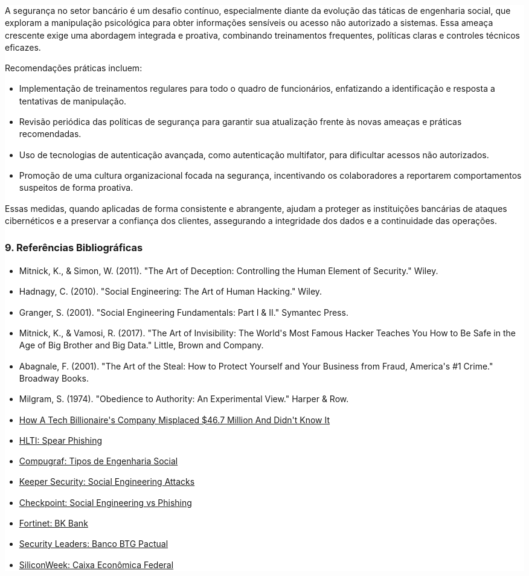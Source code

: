 A segurança no setor bancário é um desafio contínuo, especialmente diante da evolução das táticas de engenharia social, que exploram a manipulação psicológica para obter informações sensíveis ou acesso não autorizado a sistemas. Essa ameaça crescente exige uma abordagem integrada e proativa, combinando treinamentos frequentes, políticas claras e controles técnicos eficazes.

Recomendações práticas incluem:

- Implementação de treinamentos regulares para todo o quadro de funcionários, enfatizando a identificação e resposta a tentativas de manipulação.
    
- Revisão periódica das políticas de segurança para garantir sua atualização frente às novas ameaças e práticas recomendadas.
    
- Uso de tecnologias de autenticação avançada, como autenticação multifator, para dificultar acessos não autorizados.
    
- Promoção de uma cultura organizacional focada na segurança, incentivando os colaboradores a reportarem comportamentos suspeitos de forma proativa.
    

Essas medidas, quando aplicadas de forma consistente e abrangente, ajudam a proteger as instituições bancárias de ataques cibernéticos e a preservar a confiança dos clientes, assegurando a integridade dos dados e a continuidade das operações.



### 9. Referências Bibliográficas

- Mitnick, K., & Simon, W. (2011). "The Art of Deception: Controlling the Human Element of Security." Wiley.
    
- Hadnagy, C. (2010). "Social Engineering: The Art of Human Hacking." Wiley.
    
- Granger, S. (2001). "Social Engineering Fundamentals: Part I & II." Symantec Press.
    
- Mitnick, K., & Vamosi, R. (2017). "The Art of Invisibility: The World's Most Famous Hacker Teaches You How to Be Safe in the Age of Big Brother and Big Data." Little, Brown and Company.
    
- Abagnale, F. (2001). "The Art of the Steal: How to Protect Yourself and Your Business from Fraud, America's #1 Crime." Broadway Books.
    
- Milgram, S. (1974). "Obedience to Authority: An Experimental View." Harper & Row.
    
- [How A Tech Billionaire's Company Misplaced $46.7 Million And Didn't Know It](https://www.forbes.com/sites/nathanvardi/2016/02/08/how-a-tech-billionaires-company-misplaced-46-7-million-and-didnt-know-it/)
    
- [HLTI: Spear Phishing](https://www.hlti.com.br/spear-phishing/?utm_source=chatgpt.com)
    
- [Compugraf: Tipos de Engenharia Social](https://www.compugraf.com.br/blog/quais-os-principais-tipos-de-ataque-de-engenharia-social/?utm_source=chatgpt.com)
    
- [Keeper Security: Social Engineering Attacks](https://www.keepersecurity.com/blog/pt-br/2024/07/02/types-of-social-engineering-attacks/?utm_source=chatgpt.com)
    
- [Checkpoint: Social Engineering vs Phishing](https://www.checkpoint.com/pt/cyber-hub/threat-prevention/social-engineering-attacks/social-engineering-vs-phishing/?utm_source=chatgpt.com)
    
- [Fortinet: BK Bank](https://www.fortinet.com/content/dam/fortinet/assets/case-studies/pt_br/cs-bk-bank.pdf)
    
- [Security Leaders: Banco BTG Pactual](https://securityleaders.com.br/sl-porto-alegre-traz-cases-de-sucesso-de-pagbank-banco-btg-safeweb-e-univali/)
    
- [SiliconWeek: Caixa Econômica Federal](https://www.siliconweek.com.br/topaz-e-top-3-no-20o-premio-banking-transformation-29360.html)